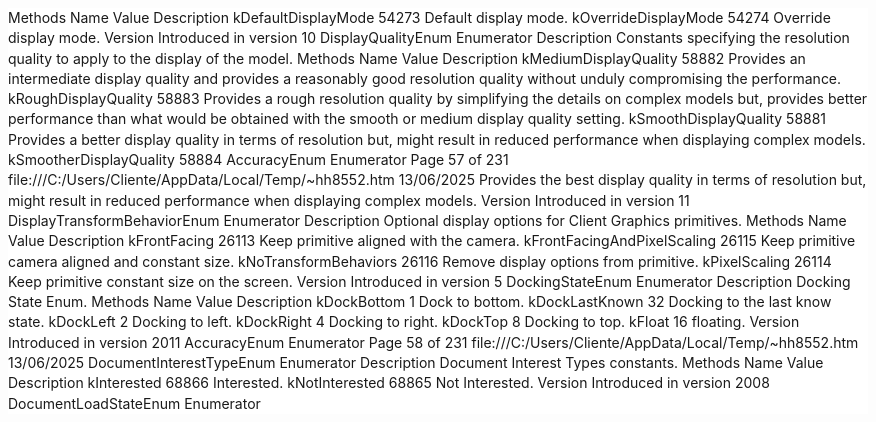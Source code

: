 Methods
Name Value Description
kDefaultDisplayMode 54273 Default display mode.
kOverrideDisplayMode 54274 Override display mode.
Version
Introduced in version 10
DisplayQualityEnum Enumerator
Description
Constants specifying the resolution quality to apply to the display of the model.
Methods
Name Value Description
kMediumDisplayQuality 58882
Provides an intermediate display quality and provides a reasonably good
resolution quality without unduly compromising the performance.
kRoughDisplayQuality 58883
Provides a rough resolution quality by simplifying the details on complex models
but, provides better performance than what would be obtained with the smooth or
medium display quality setting.
kSmoothDisplayQuality 58881
Provides a better display quality in terms of resolution but, might result in
reduced performance when displaying complex models.
kSmootherDisplayQuality 58884
AccuracyEnum Enumerator Page 57 of 231
file:///C:/Users/Cliente/AppData/Local/Temp/~hh8552.htm 13/06/2025
Provides the best display quality in terms of resolution but, might result in
reduced performance when displaying complex models.
Version
Introduced in version 11
DisplayTransformBehaviorEnum Enumerator
Description
Optional display options for Client Graphics primitives.
Methods
Name Value Description
kFrontFacing 26113 Keep primitive aligned with the camera.
kFrontFacingAndPixelScaling 26115 Keep primitive camera aligned and constant size.
kNoTransformBehaviors 26116 Remove display options from primitive.
kPixelScaling 26114 Keep primitive constant size on the screen.
Version
Introduced in version 5
DockingStateEnum Enumerator
Description
Docking State Enum.
Methods
Name Value Description
kDockBottom 1 Dock to bottom.
kDockLastKnown 32 Docking to the last know state.
kDockLeft 2 Docking to left.
kDockRight 4 Docking to right.
kDockTop 8 Docking to top.
kFloat 16 floating.
Version
Introduced in version 2011
AccuracyEnum Enumerator Page 58 of 231
file:///C:/Users/Cliente/AppData/Local/Temp/~hh8552.htm 13/06/2025
DocumentInterestTypeEnum Enumerator
Description
Document Interest Types constants.
Methods
Name Value Description
kInterested 68866 Interested.
kNotInterested 68865 Not Interested.
Version
Introduced in version 2008
DocumentLoadStateEnum Enumerator